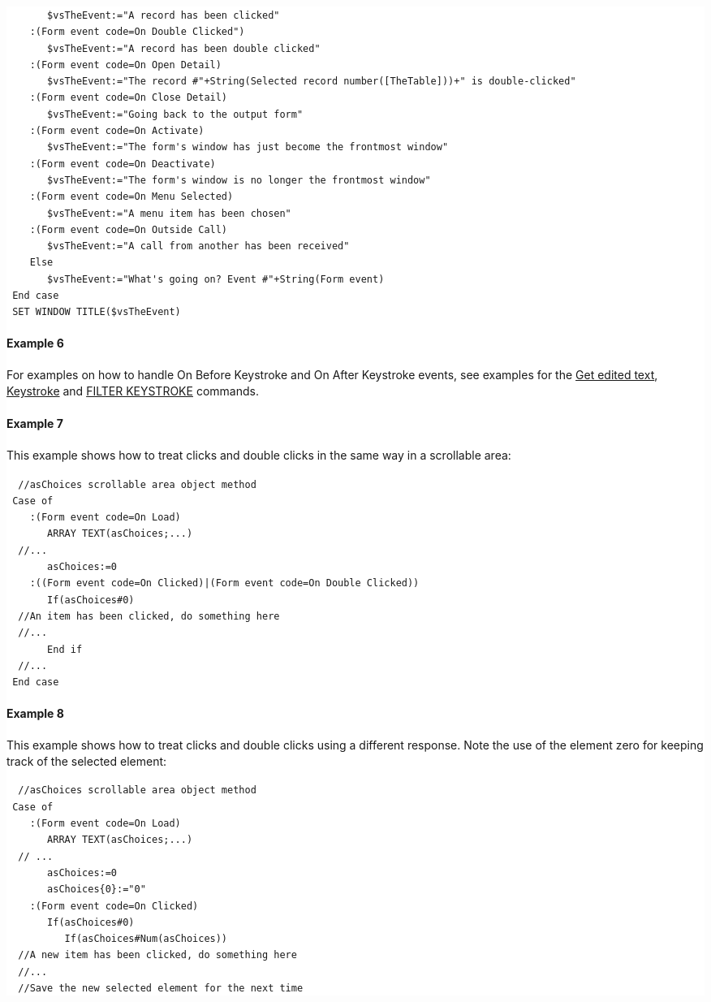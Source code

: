 ```4d
       $vsTheEvent:="A record has been clicked"
    :(Form event code=On Double Clicked")
       $vsTheEvent:="A record has been double clicked"
    :(Form event code=On Open Detail)
       $vsTheEvent:="The record #"+String(Selected record number([TheTable]))+" is double-clicked"
    :(Form event code=On Close Detail)
       $vsTheEvent:="Going back to the output form"
    :(Form event code=On Activate)
       $vsTheEvent:="The form's window has just become the frontmost window"
    :(Form event code=On Deactivate)
       $vsTheEvent:="The form's window is no longer the frontmost window"
    :(Form event code=On Menu Selected)
       $vsTheEvent:="A menu item has been chosen"
    :(Form event code=On Outside Call)
       $vsTheEvent:="A call from another has been received"
    Else
       $vsTheEvent:="What's going on? Event #"+String(Form event)
 End case
 SET WINDOW TITLE($vsTheEvent)
```

#### Example 6 

For examples on how to handle On Before Keystroke and On After Keystroke events, see examples for the [Get edited text](get-edited-text.md), [Keystroke](keystroke.md) and [FILTER KEYSTROKE](filter-keystroke.md) commands.

#### Example 7 

This example shows how to treat clicks and double clicks in the same way in a scrollable area:

```4d
  //asChoices scrollable area object method
 Case of
    :(Form event code=On Load)
       ARRAY TEXT(asChoices;...)
  //...
       asChoices:=0
    :((Form event code=On Clicked)|(Form event code=On Double Clicked))
       If(asChoices#0)
  //An item has been clicked, do something here
  //...
       End if
  //...
 End case
```

#### Example 8 

This example shows how to treat clicks and double clicks using a different response. Note the use of the element zero for keeping track of the selected element:

```4d
  //asChoices scrollable area object method
 Case of
    :(Form event code=On Load)
       ARRAY TEXT(asChoices;...)
  // ...
       asChoices:=0
       asChoices{0}:="0"
    :(Form event code=On Clicked)
       If(asChoices#0)
          If(asChoices#Num(asChoices))
  //A new item has been clicked, do something here
  //...
  //Save the new selected element for the next time
```